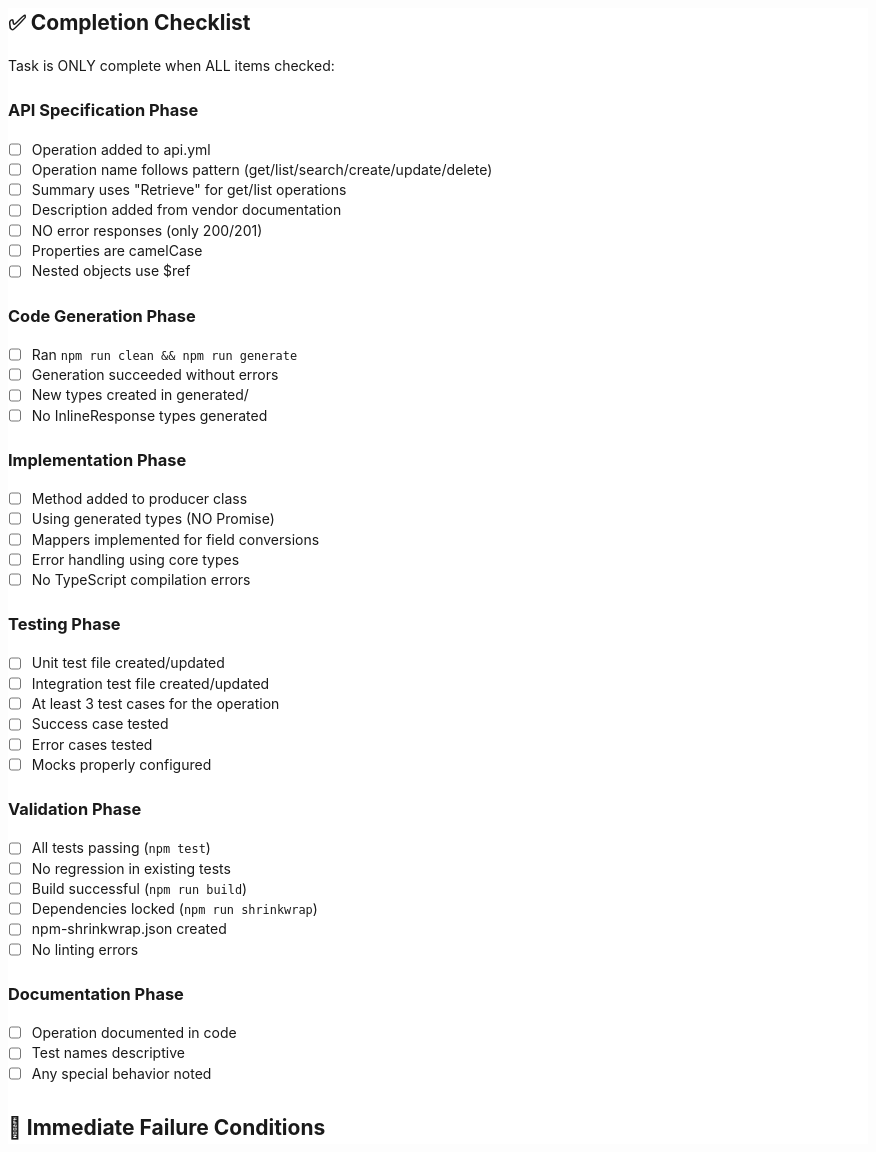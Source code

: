 ## ✅ Completion Checklist

Task is ONLY complete when ALL items checked:

### API Specification Phase
- [ ] Operation added to api.yml
- [ ] Operation name follows pattern (get/list/search/create/update/delete)
- [ ] Summary uses "Retrieve" for get/list operations
- [ ] Description added from vendor documentation
- [ ] NO error responses (only 200/201)
- [ ] Properties are camelCase
- [ ] Nested objects use $ref

### Code Generation Phase
- [ ] Ran `npm run clean && npm run generate`
- [ ] Generation succeeded without errors
- [ ] New types created in generated/
- [ ] No InlineResponse types generated

### Implementation Phase
- [ ] Method added to producer class
- [ ] Using generated types (NO Promise<any>)
- [ ] Mappers implemented for field conversions
- [ ] Error handling using core types
- [ ] No TypeScript compilation errors

### Testing Phase
- [ ] Unit test file created/updated
- [ ] Integration test file created/updated
- [ ] At least 3 test cases for the operation
- [ ] Success case tested
- [ ] Error cases tested
- [ ] Mocks properly configured

### Validation Phase
- [ ] All tests passing (`npm test`)
- [ ] No regression in existing tests
- [ ] Build successful (`npm run build`)
- [ ] Dependencies locked (`npm run shrinkwrap`)
- [ ] npm-shrinkwrap.json created
- [ ] No linting errors

### Documentation Phase
- [ ] Operation documented in code
- [ ] Test names descriptive
- [ ] Any special behavior noted

## 🚫 Immediate Failure Conditions
